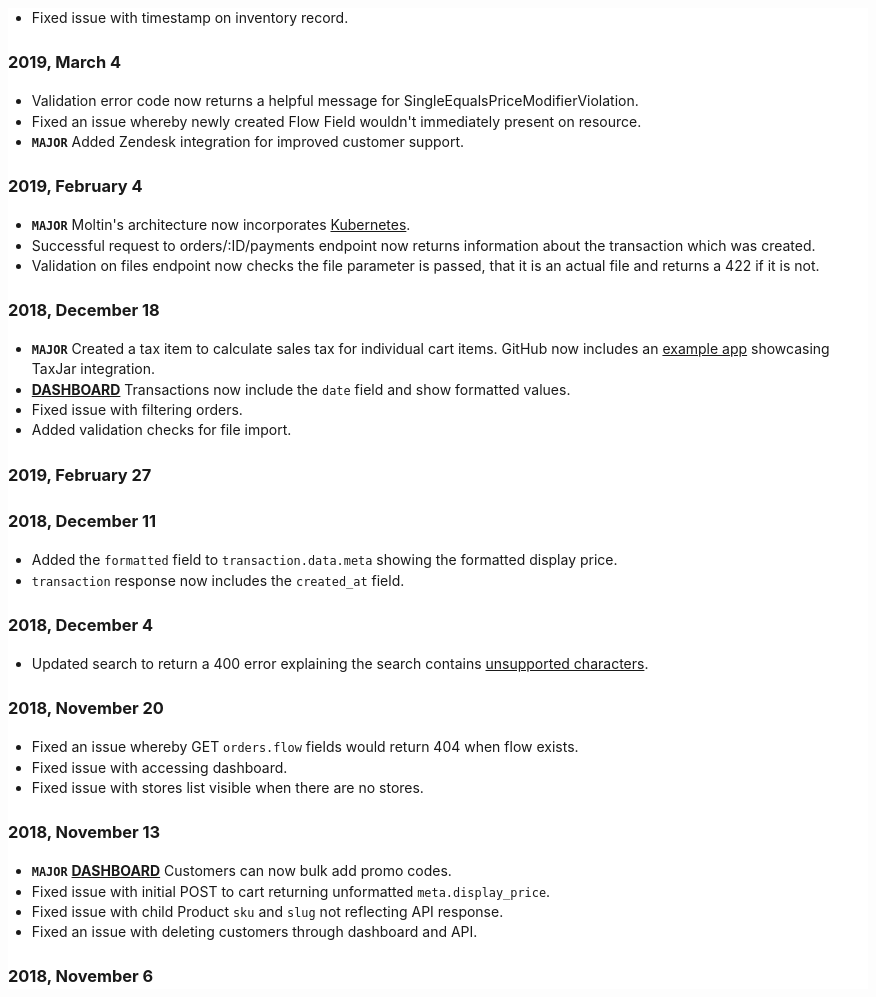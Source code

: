 * Fixed issue with timestamp on inventory record.

### 2019, March 4

* Validation error code now returns a helpful message for SingleEqualsPriceModifierViolation.
* Fixed an issue whereby newly created Flow Field wouldn't immediately present on resource.
* **`MAJOR`** Added Zendesk integration for improved customer support.

### **2019, February 4**

* **`MAJOR`** Moltin's architecture now incorporates [Kubernetes](https://moltin.com/blog/2019/01/moltin-kubernetes/).
* Successful request to orders/:ID/payments endpoint now returns information about the transaction which was created.
* Validation on files endpoint now checks the file parameter is passed, that it is an actual file and returns a 422 if it is not.

### **2018, December 18** <a id="2018-december-18"></a>

* **`MAJOR`** Created a tax item to calculate sales tax for individual cart items. GitHub now includes an [example app](https://github.com/moltin/taxjar-example) showcasing TaxJar integration.
* [**DASHBOARD**](https://dashboard.moltin.com/) Transactions now include the `date` field and show formatted values. 
* Fixed issue with filtering orders.
* Added validation checks for file import.

### 2019, February 27

### **2018, December 11** <a id="2018-december-11"></a>

* Added the `formatted` field to `transaction.data.meta` showing the formatted display price.
* `transaction` response now includes the `created_at` field.

### **2018, December 4** <a id="2018-december-4"></a>

* Updated search to return a 400 error explaining the search contains [unsupported characters](https://docs.moltin.com/~/drafts/-LTg_WTtsk_fgq6z4BWy/primary/basics/filtering#supported-characters).

### **2018, November 20** <a id="2018-november-20"></a>

* Fixed an issue whereby GET `orders.flow` fields would return 404 when flow exists.
* Fixed issue with accessing dashboard.
* Fixed issue with stores list visible when there are no stores.

### **2018, November 13** <a id="2018-november-13"></a>

* **`MAJOR`** [**DASHBOARD**](https://dashboard.moltin.com/) Customers can now bulk add promo codes.
* Fixed issue with initial POST to cart returning unformatted `meta.display_price`.
* Fixed issue with child Product `sku` and `slug` not reflecting API response.
* Fixed an issue with deleting customers through dashboard and API.

### **2018, November 6** <a id="2018-november-6"></a>
